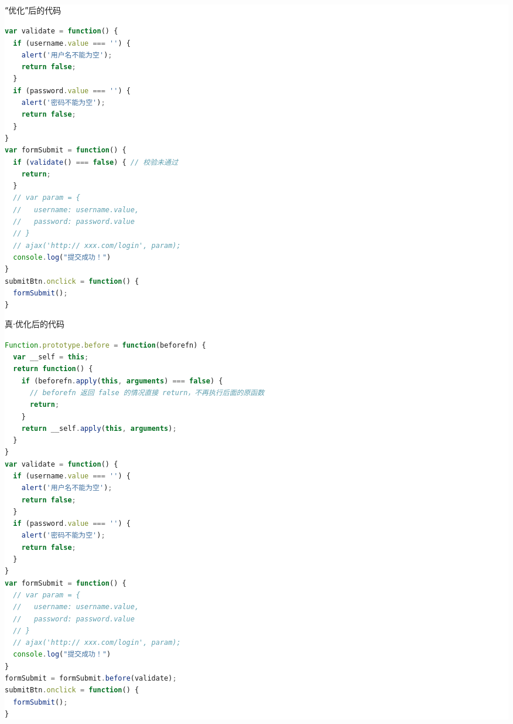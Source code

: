 “优化”后的代码

```js
var validate = function() {
  if (username.value === '') {
    alert('用户名不能为空');
    return false;
  }
  if (password.value === '') {
    alert('密码不能为空');
    return false;
  }
}
var formSubmit = function() {
  if (validate() === false) { // 校验未通过
    return;
  }
  // var param = {
  //   username: username.value,
  //   password: password.value
  // }
  // ajax('http:// xxx.com/login', param);
  console.log("提交成功！")
}
submitBtn.onclick = function() {
  formSubmit();
}
```

真·优化后的代码

```js
Function.prototype.before = function(beforefn) {
  var __self = this;
  return function() {
    if (beforefn.apply(this, arguments) === false) {
      // beforefn 返回 false 的情况直接 return，不再执行后面的原函数
      return;
    }
    return __self.apply(this, arguments);
  }
}
var validate = function() {
  if (username.value === '') {
    alert('用户名不能为空');
    return false;
  }
  if (password.value === '') {
    alert('密码不能为空');
    return false;
  }
}
var formSubmit = function() {
  // var param = {
  //   username: username.value,
  //   password: password.value
  // }
  // ajax('http:// xxx.com/login', param);
  console.log("提交成功！")
}
formSubmit = formSubmit.before(validate);
submitBtn.onclick = function() {
  formSubmit();
}
```

